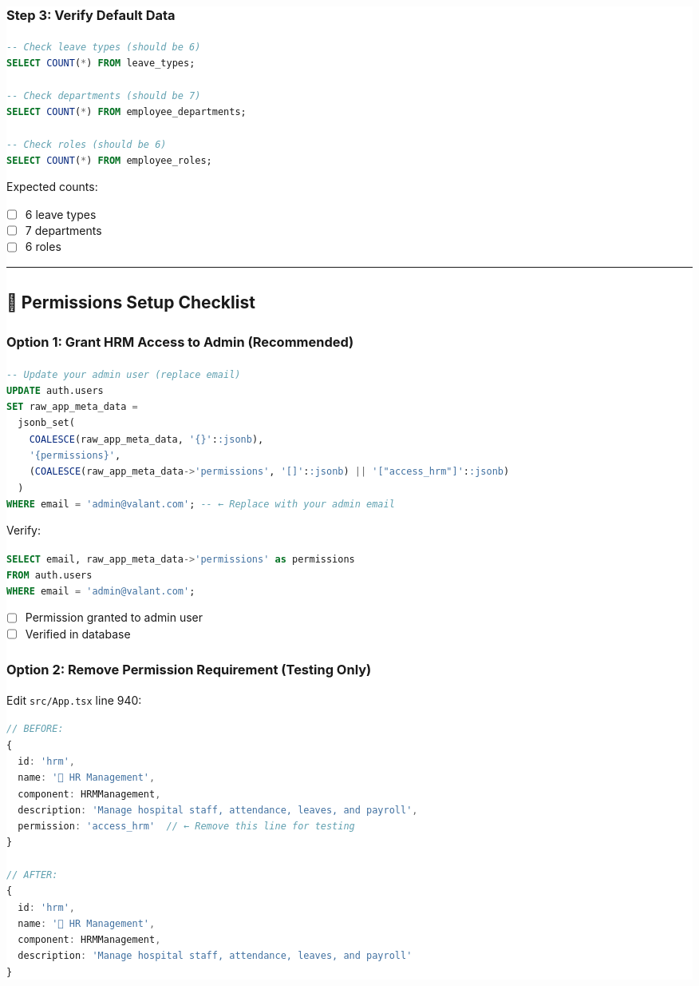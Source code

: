 ### Step 3: Verify Default Data
```sql
-- Check leave types (should be 6)
SELECT COUNT(*) FROM leave_types;

-- Check departments (should be 7)
SELECT COUNT(*) FROM employee_departments;

-- Check roles (should be 6)
SELECT COUNT(*) FROM employee_roles;
```

Expected counts:
- [ ] 6 leave types
- [ ] 7 departments
- [ ] 6 roles

---

## 🔐 Permissions Setup Checklist

### Option 1: Grant HRM Access to Admin (Recommended)

```sql
-- Update your admin user (replace email)
UPDATE auth.users
SET raw_app_meta_data =
  jsonb_set(
    COALESCE(raw_app_meta_data, '{}'::jsonb),
    '{permissions}',
    (COALESCE(raw_app_meta_data->'permissions', '[]'::jsonb) || '["access_hrm"]'::jsonb)
  )
WHERE email = 'admin@valant.com'; -- ← Replace with your admin email
```

Verify:
```sql
SELECT email, raw_app_meta_data->'permissions' as permissions
FROM auth.users
WHERE email = 'admin@valant.com';
```

- [ ] Permission granted to admin user
- [ ] Verified in database

### Option 2: Remove Permission Requirement (Testing Only)

Edit `src/App.tsx` line 940:
```typescript
// BEFORE:
{
  id: 'hrm',
  name: '👥 HR Management',
  component: HRMManagement,
  description: 'Manage hospital staff, attendance, leaves, and payroll',
  permission: 'access_hrm'  // ← Remove this line for testing
}

// AFTER:
{
  id: 'hrm',
  name: '👥 HR Management',
  component: HRMManagement,
  description: 'Manage hospital staff, attendance, leaves, and payroll'
}
```